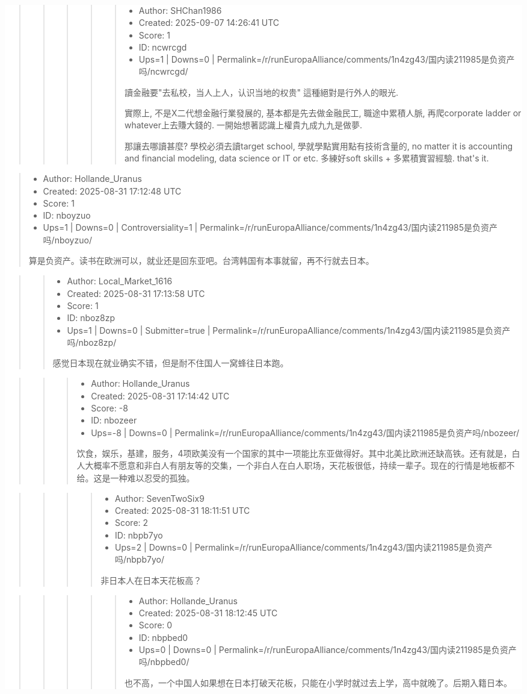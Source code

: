 >>>>> - Author: SHChan1986
>>>>> - Created: 2025-09-07 14:26:41 UTC
>>>>> - Score: 1
>>>>> - ID: ncwrcgd
>>>>> - Ups=1 | Downs=0 | Permalink=/r/runEuropaAlliance/comments/1n4zg43/国内读211985是负资产吗/ncwrcgd/
>>>>>
>>>>> 讀金融要"去私校，当人上人，认识当地的权贵" 這種絕對是行外人的眼光.
>>>>> 
>>>>> 實際上, 不是X二代想金融行業發展的, 基本都是先去做金融民工, 職途中累積人脈, 再爬corporate ladder or whatever上去賺大錢的. 一開始想著認識上權貴九成九九是做夢.
>>>>> 
>>>>> 那讓去哪讀甚麼? 學校必須去讀target school, 學就學點實用點有技術含量的, no matter it is accounting and financial modeling, data science or IT or etc. 多練好soft skills + 多累積實習經驗. that's it.

> - Author: Hollande_Uranus
> - Created: 2025-08-31 17:12:48 UTC
> - Score: 1
> - ID: nboyzuo
> - Ups=1 | Downs=0 | Controversiality=1 | Permalink=/r/runEuropaAlliance/comments/1n4zg43/国内读211985是负资产吗/nboyzuo/
>
> 算是负资产。读书在欧洲可以，就业还是回东亚吧。台湾韩国有本事就留，再不行就去日本。

>> - Author: Local_Market_1616
>> - Created: 2025-08-31 17:13:58 UTC
>> - Score: 1
>> - ID: nboz8zp
>> - Ups=1 | Downs=0 | Submitter=true | Permalink=/r/runEuropaAlliance/comments/1n4zg43/国内读211985是负资产吗/nboz8zp/
>>
>> 感觉日本现在就业确实不错，但是耐不住国人一窝蜂往日本跑。

>>> - Author: Hollande_Uranus
>>> - Created: 2025-08-31 17:14:42 UTC
>>> - Score: -8
>>> - ID: nbozeer
>>> - Ups=-8 | Downs=0 | Permalink=/r/runEuropaAlliance/comments/1n4zg43/国内读211985是负资产吗/nbozeer/
>>>
>>> 饮食，娱乐，基建，服务，4项欧美没有一个国家的其中一项能比东亚做得好。其中北美比欧洲还缺高铁。还有就是，白人大概率不愿意和非白人有朋友等的交集，一个非白人在白人职场，天花板很低，持续一辈子。现在的行情是地板都不给。这是一种难以忍受的孤独。

>>>> - Author: SevenTwoSix9
>>>> - Created: 2025-08-31 18:11:51 UTC
>>>> - Score: 2
>>>> - ID: nbpb7yo
>>>> - Ups=2 | Downs=0 | Permalink=/r/runEuropaAlliance/comments/1n4zg43/国内读211985是负资产吗/nbpb7yo/
>>>>
>>>> 非日本人在日本天花板高？

>>>>> - Author: Hollande_Uranus
>>>>> - Created: 2025-08-31 18:12:45 UTC
>>>>> - Score: 0
>>>>> - ID: nbpbed0
>>>>> - Ups=0 | Downs=0 | Permalink=/r/runEuropaAlliance/comments/1n4zg43/国内读211985是负资产吗/nbpbed0/
>>>>>
>>>>> 也不高，一个中国人如果想在日本打破天花板，只能在小学时就过去上学，高中就晚了。后期入籍日本。
